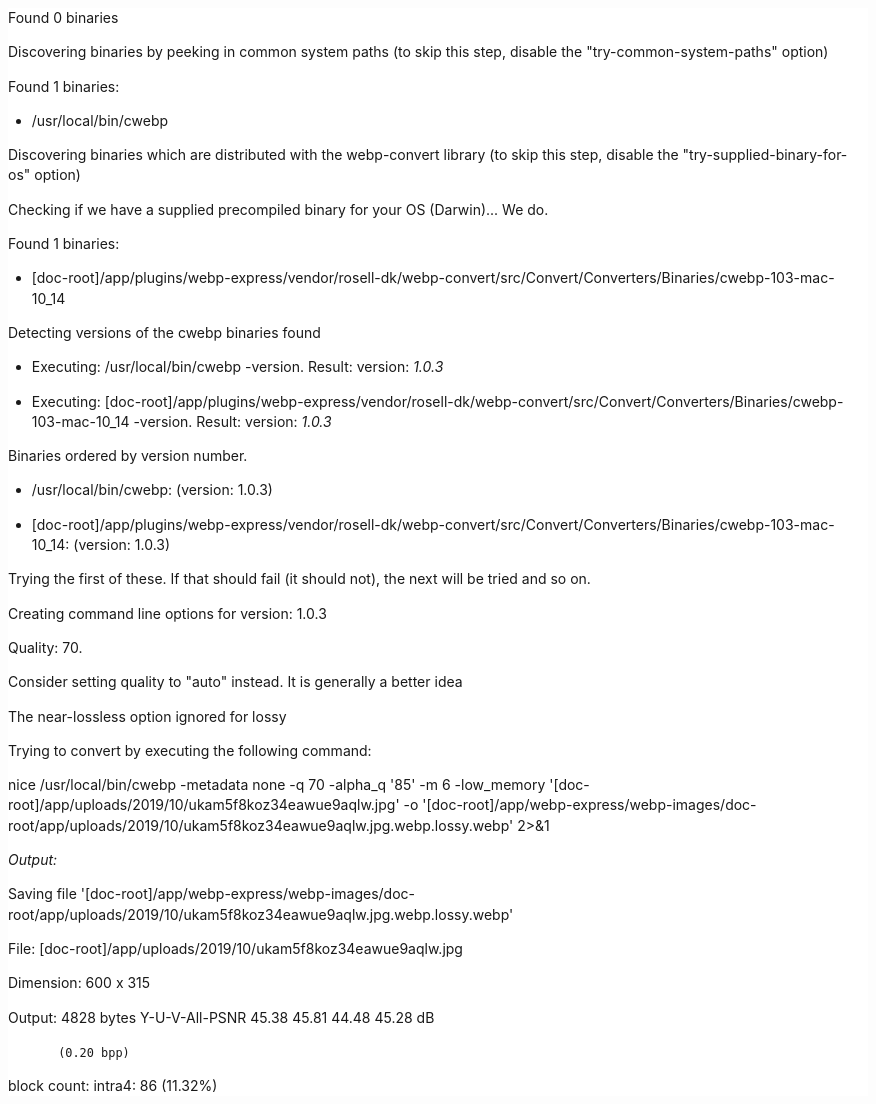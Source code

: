 Found 0 binaries

Discovering binaries by peeking in common system paths (to skip this step, disable the "try-common-system-paths" option)

Found 1 binaries: 

- /usr/local/bin/cwebp

Discovering binaries which are distributed with the webp-convert library (to skip this step, disable the "try-supplied-binary-for-os" option)

Checking if we have a supplied precompiled binary for your OS (Darwin)... We do.

Found 1 binaries: 

- [doc-root]/app/plugins/webp-express/vendor/rosell-dk/webp-convert/src/Convert/Converters/Binaries/cwebp-103-mac-10_14

Detecting versions of the cwebp binaries found

- Executing: /usr/local/bin/cwebp -version. Result: version: *1.0.3*

- Executing: [doc-root]/app/plugins/webp-express/vendor/rosell-dk/webp-convert/src/Convert/Converters/Binaries/cwebp-103-mac-10_14 -version. Result: version: *1.0.3*

Binaries ordered by version number.

- /usr/local/bin/cwebp: (version: 1.0.3)

- [doc-root]/app/plugins/webp-express/vendor/rosell-dk/webp-convert/src/Convert/Converters/Binaries/cwebp-103-mac-10_14: (version: 1.0.3)

Trying the first of these. If that should fail (it should not), the next will be tried and so on.

Creating command line options for version: 1.0.3

Quality: 70. 

Consider setting quality to "auto" instead. It is generally a better idea

The near-lossless option ignored for lossy

Trying to convert by executing the following command:

nice /usr/local/bin/cwebp -metadata none -q 70 -alpha_q '85' -m 6 -low_memory '[doc-root]/app/uploads/2019/10/ukam5f8koz34eawue9aqlw.jpg' -o '[doc-root]/app/webp-express/webp-images/doc-root/app/uploads/2019/10/ukam5f8koz34eawue9aqlw.jpg.webp.lossy.webp' 2>&1


*Output:* 

Saving file '[doc-root]/app/webp-express/webp-images/doc-root/app/uploads/2019/10/ukam5f8koz34eawue9aqlw.jpg.webp.lossy.webp'

File:      [doc-root]/app/uploads/2019/10/ukam5f8koz34eawue9aqlw.jpg

Dimension: 600 x 315

Output:    4828 bytes Y-U-V-All-PSNR 45.38 45.81 44.48   45.28 dB

           (0.20 bpp)

block count:  intra4:         86  (11.32%)
